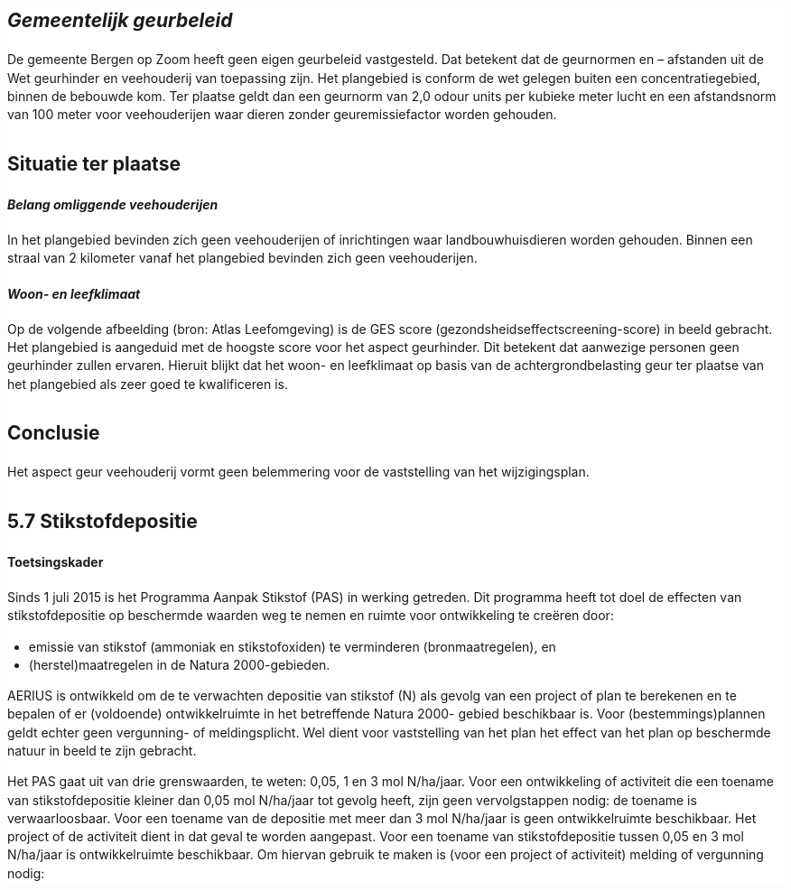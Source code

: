 ## *Gemeentelijk geurbeleid*

De gemeente Bergen op Zoom heeft geen eigen geurbeleid vastgesteld. Dat betekent dat de geurnormen en – afstanden uit de Wet geurhinder en veehouderij van toepassing zijn. Het plangebied is conform de wet gelegen buiten een concentratiegebied, binnen de bebouwde kom. Ter plaatse geldt dan een geurnorm van 2,0 odour units per kubieke meter lucht en een afstandsnorm van 100 meter voor veehouderijen waar dieren zonder geuremissiefactor worden gehouden.

## Situatie ter plaatse

#### *Belang omliggende veehouderijen*

In het plangebied bevinden zich geen veehouderijen of inrichtingen waar landbouwhuisdieren worden gehouden. Binnen een straal van 2 kilometer vanaf het plangebied bevinden zich geen veehouderijen.

#### *Woon- en leefklimaat*

Op de volgende afbeelding (bron: Atlas Leefomgeving) is de GES score (gezondsheidseffectscreening-score) in beeld gebracht. Het plangebied is aangeduid met de hoogste score voor het aspect geurhinder. Dit betekent dat aanwezige personen geen geurhinder zullen ervaren. Hieruit blijkt dat het woon- en leefklimaat op basis van de achtergrondbelasting geur ter plaatse van het plangebied als zeer goed te kwalificeren is.

## Conclusie

Het aspect geur veehouderij vormt geen belemmering voor de vaststelling van het wijzigingsplan.

## **5.7 Stikstofdepositie**

#### Toetsingskader

Sinds 1 juli 2015 is het Programma Aanpak Stikstof (PAS) in werking getreden. Dit programma heeft tot doel de effecten van stikstofdepositie op beschermde waarden weg te nemen en ruimte voor ontwikkeling te creëren door:

- emissie van stikstof (ammoniak en stikstofoxiden) te verminderen (bronmaatregelen), en
- (herstel)maatregelen in de Natura 2000-gebieden.

AERIUS is ontwikkeld om de te verwachten depositie van stikstof (N) als gevolg van een project of plan te berekenen en te bepalen of er (voldoende) ontwikkelruimte in het betreffende Natura 2000- gebied beschikbaar is. Voor (bestemmings)plannen geldt echter geen vergunning- of meldingsplicht. Wel dient voor vaststelling van het plan het effect van het plan op beschermde natuur in beeld te zijn gebracht.

Het PAS gaat uit van drie grenswaarden, te weten: 0,05, 1 en 3 mol N/ha/jaar. Voor een ontwikkeling of activiteit die een toename van stikstofdepositie kleiner dan 0,05 mol N/ha/jaar tot gevolg heeft, zijn geen vervolgstappen nodig: de toename is verwaarloosbaar. Voor een toename van de depositie met meer dan 3 mol N/ha/jaar is geen ontwikkelruimte beschikbaar. Het project of de activiteit dient in dat geval te worden aangepast. Voor een toename van stikstofdepositie tussen 0,05 en 3 mol N/ha/jaar is ontwikkelruimte beschikbaar. Om hiervan gebruik te maken is (voor een project of activiteit) melding of vergunning nodig:
